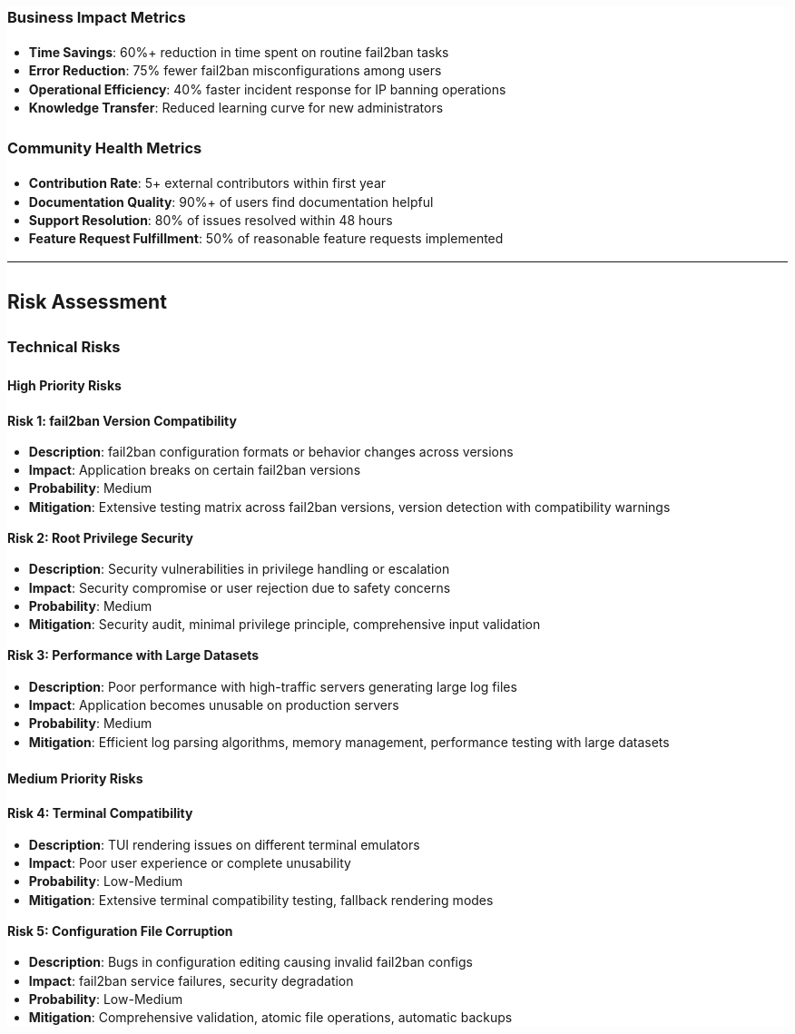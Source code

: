 ### Business Impact Metrics
- **Time Savings**: 60%+ reduction in time spent on routine fail2ban tasks
- **Error Reduction**: 75% fewer fail2ban misconfigurations among users
- **Operational Efficiency**: 40% faster incident response for IP banning operations
- **Knowledge Transfer**: Reduced learning curve for new administrators

### Community Health Metrics
- **Contribution Rate**: 5+ external contributors within first year
- **Documentation Quality**: 90%+ of users find documentation helpful
- **Support Resolution**: 80% of issues resolved within 48 hours
- **Feature Request Fulfillment**: 50% of reasonable feature requests implemented

---

## Risk Assessment

### Technical Risks

#### High Priority Risks

**Risk 1: fail2ban Version Compatibility**
- **Description**: fail2ban configuration formats or behavior changes across versions
- **Impact**: Application breaks on certain fail2ban versions
- **Probability**: Medium
- **Mitigation**: Extensive testing matrix across fail2ban versions, version detection with compatibility warnings

**Risk 2: Root Privilege Security**
- **Description**: Security vulnerabilities in privilege handling or escalation
- **Impact**: Security compromise or user rejection due to safety concerns
- **Probability**: Medium
- **Mitigation**: Security audit, minimal privilege principle, comprehensive input validation

**Risk 3: Performance with Large Datasets**
- **Description**: Poor performance with high-traffic servers generating large log files
- **Impact**: Application becomes unusable on production servers
- **Probability**: Medium
- **Mitigation**: Efficient log parsing algorithms, memory management, performance testing with large datasets

#### Medium Priority Risks

**Risk 4: Terminal Compatibility**
- **Description**: TUI rendering issues on different terminal emulators
- **Impact**: Poor user experience or complete unusability
- **Probability**: Low-Medium
- **Mitigation**: Extensive terminal compatibility testing, fallback rendering modes

**Risk 5: Configuration File Corruption**
- **Description**: Bugs in configuration editing causing invalid fail2ban configs
- **Impact**: fail2ban service failures, security degradation
- **Probability**: Low-Medium  
- **Mitigation**: Comprehensive validation, atomic file operations, automatic backups
